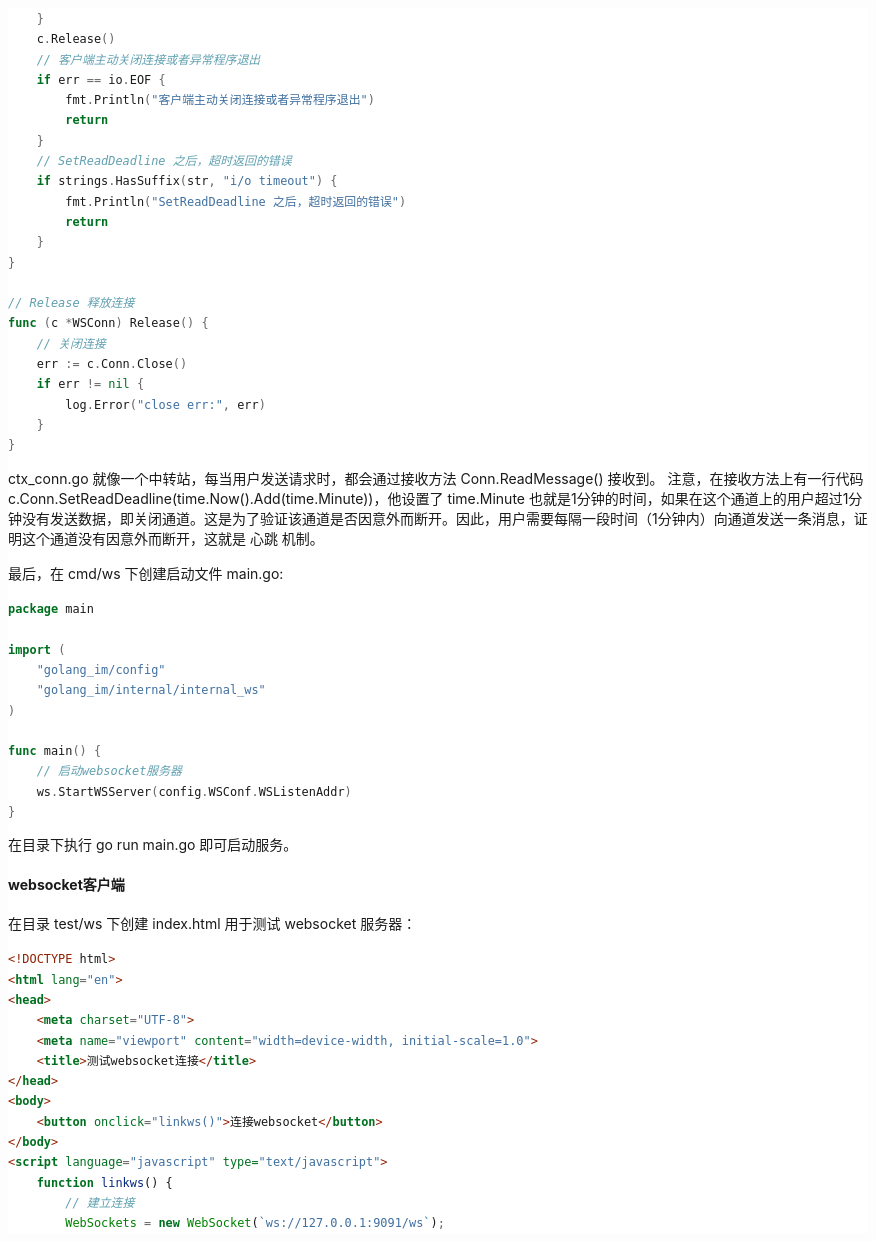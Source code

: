 ``` Go
	}
	c.Release()
	// 客户端主动关闭连接或者异常程序退出
	if err == io.EOF {
		fmt.Println("客户端主动关闭连接或者异常程序退出")
		return
	}
	// SetReadDeadline 之后，超时返回的错误
	if strings.HasSuffix(str, "i/o timeout") {
		fmt.Println("SetReadDeadline 之后，超时返回的错误")
		return
	}
}

// Release 释放连接
func (c *WSConn) Release() {
	// 关闭连接
	err := c.Conn.Close()
	if err != nil {
		log.Error("close err:", err)
	}
}
```

ctx_conn.go 就像一个中转站，每当用户发送请求时，都会通过接收方法 Conn.ReadMessage() 接收到。
注意，在接收方法上有一行代码 c.Conn.SetReadDeadline(time.Now().Add(time.Minute))，他设置了 time.Minute 也就是1分钟的时间，如果在这个通道上的用户超过1分钟没有发送数据，即关闭通道。这是为了验证该通道是否因意外而断开。因此，用户需要每隔一段时间（1分钟内）向通道发送一条消息，证明这个通道没有因意外而断开，这就是 心跳 机制。

最后，在 cmd/ws 下创建启动文件 main.go:

``` Go
package main

import (
	"golang_im/config"
	"golang_im/internal/internal_ws"
)

func main() {
	// 启动websocket服务器
	ws.StartWSServer(config.WSConf.WSListenAddr)
}
```

在目录下执行 go run main.go 即可启动服务。

#### websocket客户端

在目录 test/ws 下创建 index.html 用于测试 websocket 服务器：

``` HTML
<!DOCTYPE html>
<html lang="en">
<head>
    <meta charset="UTF-8">
    <meta name="viewport" content="width=device-width, initial-scale=1.0">
    <title>测试websocket连接</title>
</head>
<body>
    <button onclick="linkws()">连接websocket</button>
</body>
<script language="javascript" type="text/javascript">
    function linkws() {
        // 建立连接
        WebSockets = new WebSocket(`ws://127.0.0.1:9091/ws`);

```